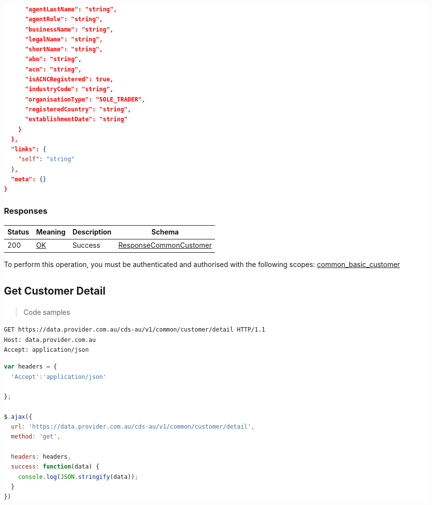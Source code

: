 ```json
      "agentLastName": "string",
      "agentRole": "string",
      "businessName": "string",
      "legalName": "string",
      "shortName": "string",
      "abn": "string",
      "acn": "string",
      "isACNCRegistered": true,
      "industryCode": "string",
      "organisationType": "SOLE_TRADER",
      "registeredCountry": "string",
      "establishmentDate": "string"
    }
  },
  "links": {
    "self": "string"
  },
  "meta": {}
}
```

<h3 id="get-customer-responses">Responses</h3>

|Status|Meaning|Description|Schema|
|---|---|---|---|
|200|[OK](https://tools.ietf.org/html/rfc7231#section-6.3.1)|Success|[ResponseCommonCustomer](#schemaresponsecommoncustomer)|

<aside class="notice">
To perform this operation, you must be authenticated and authorised with the following scopes:
<a href="#authorisation-scopes">common_basic_customer</a>
</aside>

## Get Customer Detail

<a id="opIdgetCustomerDetail"></a>

> Code samples

```http
GET https://data.provider.com.au/cds-au/v1/common/customer/detail HTTP/1.1
Host: data.provider.com.au
Accept: application/json

```

```javascript
var headers = {
  'Accept':'application/json'

};

$.ajax({
  url: 'https://data.provider.com.au/cds-au/v1/common/customer/detail',
  method: 'get',

  headers: headers,
  success: function(data) {
    console.log(JSON.stringify(data));
  }
})

```
